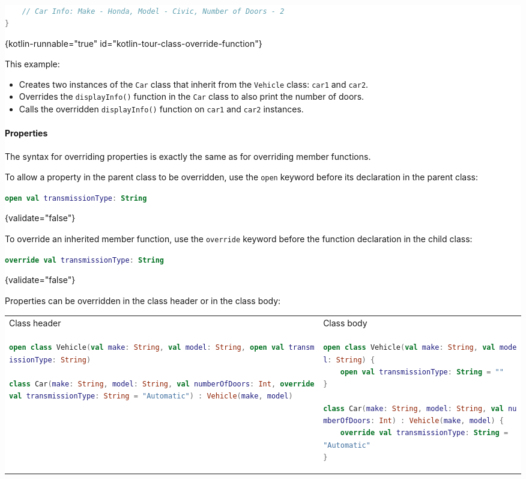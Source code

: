 ```kotlin
    // Car Info: Make - Honda, Model - Civic, Number of Doors - 2
}
```
{kotlin-runnable="true" id="kotlin-tour-class-override-function"}

This example:

* Creates two instances of the `Car` class that inherit from the `Vehicle` class: `car1` and `car2`.
* Overrides the `displayInfo()` function in the `Car` class to also print the number of doors.
* Calls the overridden `displayInfo()` function on `car1` and `car2` instances.

#### Properties

The syntax for overriding properties is exactly the same as for overriding member functions.

To allow a property in the parent class to be overridden, use the `open` keyword before its declaration in the parent class:

```kotlin
open val transmissionType: String
```
{validate="false"}

To override an inherited member function, use the `override` keyword before the function declaration in the child class:

```kotlin
override val transmissionType: String
```
{validate="false"}

Properties can be overridden in the class header or in the class body:

<table header-style="top">
   <tr>
       <td>Class header</td>
       <td>Class body</td>
   </tr>
   <tr>
<td>

```kotlin
open class Vehicle(val make: String, val model: String, open val transmissionType: String)

class Car(make: String, model: String, val numberOfDoors: Int, override val transmissionType: String = "Automatic") : Vehicle(make, model)
```

</td>
<td>

```kotlin
open class Vehicle(val make: String, val model: String) {
    open val transmissionType: String = ""
}

class Car(make: String, model: String, val numberOfDoors: Int) : Vehicle(make, model) {
    override val transmissionType: String = "Automatic"
}
```
